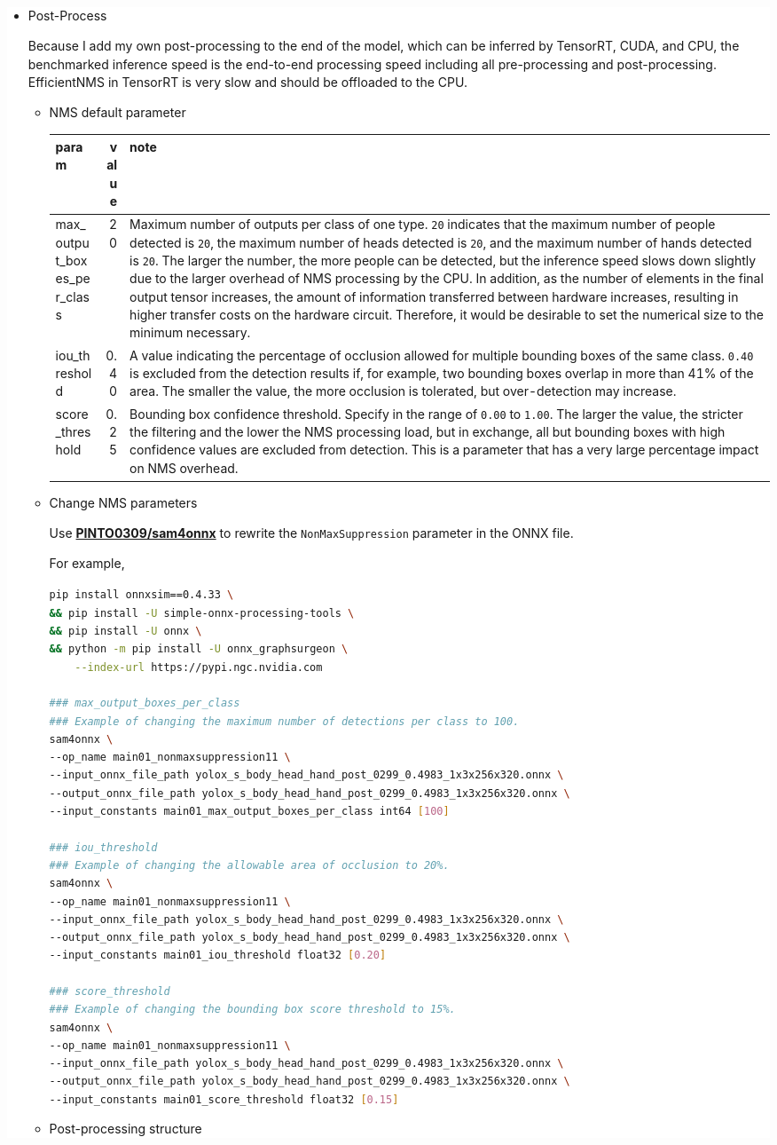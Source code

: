 - Post-Process

  Because I add my own post-processing to the end of the model, which can be inferred by TensorRT, CUDA, and CPU, the benchmarked inference speed is the end-to-end processing speed including all pre-processing and post-processing. EfficientNMS in TensorRT is very slow and should be offloaded to the CPU.

  - NMS default parameter

    |param|value|note|
    |:-|-:|:-|
    |max_output_boxes_per_class|20|Maximum number of outputs per class of one type. `20` indicates that the maximum number of people detected is `20`, the maximum number of heads detected is `20`, and the maximum number of hands detected is `20`. The larger the number, the more people can be detected, but the inference speed slows down slightly due to the larger overhead of NMS processing by the CPU. In addition, as the number of elements in the final output tensor increases, the amount of information transferred between hardware increases, resulting in higher transfer costs on the hardware circuit. Therefore, it would be desirable to set the numerical size to the minimum necessary.|
    |iou_threshold|0.40|A value indicating the percentage of occlusion allowed for multiple bounding boxes of the same class. `0.40` is excluded from the detection results if, for example, two bounding boxes overlap in more than 41% of the area. The smaller the value, the more occlusion is tolerated, but over-detection may increase.|
    |score_threshold|0.25|Bounding box confidence threshold. Specify in the range of `0.00` to `1.00`. The larger the value, the stricter the filtering and the lower the NMS processing load, but in exchange, all but bounding boxes with high confidence values are excluded from detection. This is a parameter that has a very large percentage impact on NMS overhead.|

  - Change NMS parameters

    Use **[PINTO0309/sam4onnx](https://github.com/PINTO0309/sam4onnx)** to rewrite the `NonMaxSuppression` parameter in the ONNX file.

    For example,
    ```bash
    pip install onnxsim==0.4.33 \
    && pip install -U simple-onnx-processing-tools \
    && pip install -U onnx \
    && python -m pip install -U onnx_graphsurgeon \
        --index-url https://pypi.ngc.nvidia.com

    ### max_output_boxes_per_class
    ### Example of changing the maximum number of detections per class to 100.
    sam4onnx \
    --op_name main01_nonmaxsuppression11 \
    --input_onnx_file_path yolox_s_body_head_hand_post_0299_0.4983_1x3x256x320.onnx \
    --output_onnx_file_path yolox_s_body_head_hand_post_0299_0.4983_1x3x256x320.onnx \
    --input_constants main01_max_output_boxes_per_class int64 [100]

    ### iou_threshold
    ### Example of changing the allowable area of occlusion to 20%.
    sam4onnx \
    --op_name main01_nonmaxsuppression11 \
    --input_onnx_file_path yolox_s_body_head_hand_post_0299_0.4983_1x3x256x320.onnx \
    --output_onnx_file_path yolox_s_body_head_hand_post_0299_0.4983_1x3x256x320.onnx \
    --input_constants main01_iou_threshold float32 [0.20]

    ### score_threshold
    ### Example of changing the bounding box score threshold to 15%.
    sam4onnx \
    --op_name main01_nonmaxsuppression11 \
    --input_onnx_file_path yolox_s_body_head_hand_post_0299_0.4983_1x3x256x320.onnx \
    --output_onnx_file_path yolox_s_body_head_hand_post_0299_0.4983_1x3x256x320.onnx \
    --input_constants main01_score_threshold float32 [0.15]
    ```
  - Post-processing structure
